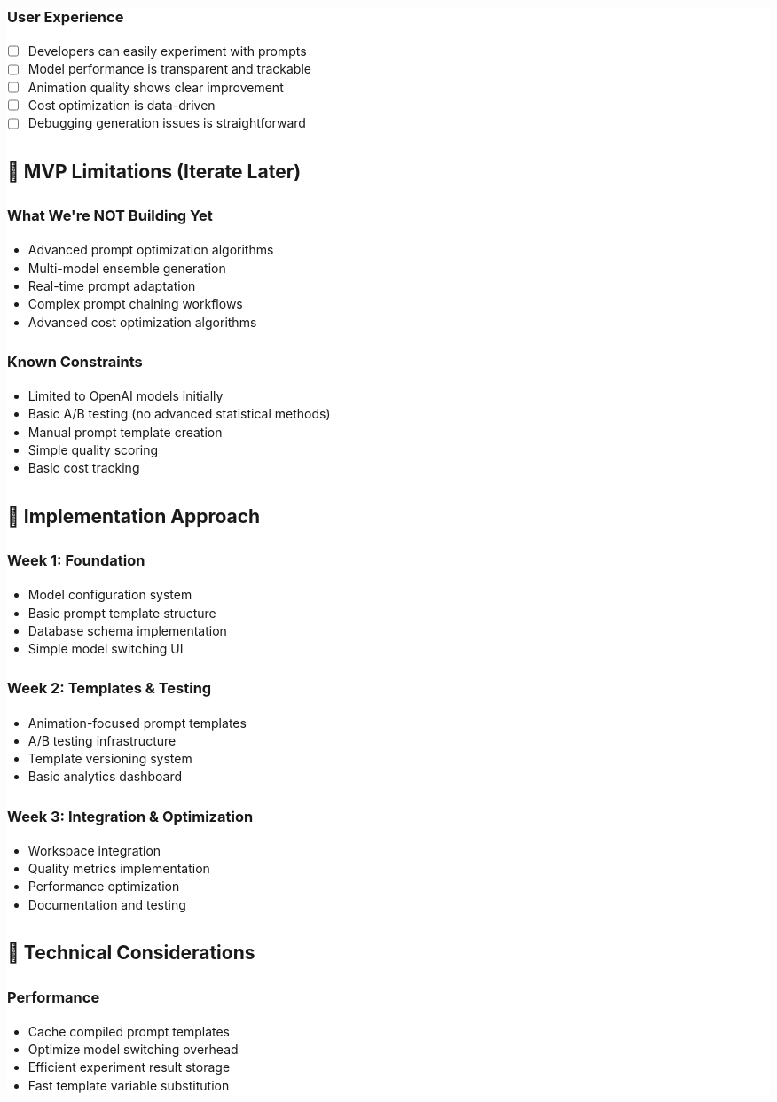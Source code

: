 ### User Experience
- [ ] Developers can easily experiment with prompts
- [ ] Model performance is transparent and trackable
- [ ] Animation quality shows clear improvement
- [ ] Cost optimization is data-driven
- [ ] Debugging generation issues is straightforward

## 🚨 MVP Limitations (Iterate Later)

### What We're NOT Building Yet
- Advanced prompt optimization algorithms
- Multi-model ensemble generation
- Real-time prompt adaptation
- Complex prompt chaining workflows
- Advanced cost optimization algorithms

### Known Constraints
- Limited to OpenAI models initially
- Basic A/B testing (no advanced statistical methods)
- Manual prompt template creation
- Simple quality scoring
- Basic cost tracking

## 🔧 Implementation Approach

### Week 1: Foundation
- Model configuration system
- Basic prompt template structure
- Database schema implementation
- Simple model switching UI

### Week 2: Templates & Testing
- Animation-focused prompt templates
- A/B testing infrastructure
- Template versioning system
- Basic analytics dashboard

### Week 3: Integration & Optimization
- Workspace integration
- Quality metrics implementation
- Performance optimization
- Documentation and testing

## 📝 Technical Considerations

### Performance
- Cache compiled prompt templates
- Optimize model switching overhead
- Efficient experiment result storage
- Fast template variable substitution
